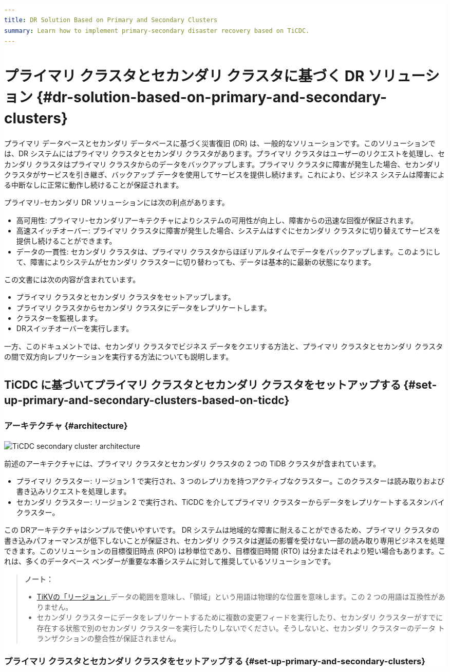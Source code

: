 ```yaml
---
title: DR Solution Based on Primary and Secondary Clusters
summary: Learn how to implement primary-secondary disaster recovery based on TiCDC.
---
```


# プライマリ クラスタとセカンダリ クラスタに基づく DR ソリューション {#dr-solution-based-on-primary-and-secondary-clusters}

プライマリ データベースとセカンダリ データベースに基づく災害復旧 (DR) は、一般的なソリューションです。このソリューションでは、DR システムにはプライマリ クラスタとセカンダリ クラスタがあります。プライマリ クラスタはユーザーのリクエストを処理し、セカンダリ クラスタはプライマリ クラスタからのデータをバックアップします。プライマリ クラスタに障害が発生した場合、セカンダリ クラスタがサービスを引き継ぎ、バックアップ データを使用してサービスを提供し続けます。これにより、ビジネス システムは障害による中断なしに正常に動作し続けることが保証されます。

プライマリ-セカンダリ DR ソリューションには次の利点があります。

-   高可用性: プライマリ-セカンダリアーキテクチャによりシステムの可用性が向上し、障害からの迅速な回復が保証されます。
-   高速スイッチオーバー: プライマリ クラスタに障害が発生した場合、システムはすぐにセカンダリ クラスタに切り替えてサービスを提供し続けることができます。
-   データの一貫性: セカンダリ クラスタは、プライマリ クラスタからほぼリアルタイムでデータをバックアップします。このようにして、障害によりシステムがセカンダリ クラスターに切り替わっても、データは基本的に最新の状態になります。

この文書には次の内容が含まれています。

-   プライマリ クラスタとセカンダリ クラスタをセットアップします。
-   プライマリ クラスタからセカンダリ クラスタにデータをレプリケートします。
-   クラスターを監視します。
-   DRスイッチオーバーを実行します。

一方、このドキュメントでは、セカンダリ クラスタでビジネス データをクエリする方法と、プライマリ クラスタとセカンダリ クラスタの間で双方向レプリケーションを実行する方法についても説明します。

## TiCDC に基づいてプライマリ クラスタとセカンダリ クラスタをセットアップする {#set-up-primary-and-secondary-clusters-based-on-ticdc}

### アーキテクチャ {#architecture}

![TiCDC secondary cluster architecture](https://download.pingcap.com/images/docs/dr/dr-ticdc-secondary-cluster.png)

前述のアーキテクチャには、プライマリ クラスタとセカンダリ クラスタの 2 つの TiDB クラスタが含まれています。

-   プライマリ クラスター: リージョン 1 で実行され、3 つのレプリカを持つアクティブなクラスター。このクラスターは読み取りおよび書き込みリクエストを処理します。
-   セカンダリ クラスター: リージョン 2 で実行され、TiCDC を介してプライマリ クラスターからデータをレプリケートするスタンバイ クラスター。

この DRアーキテクチャはシンプルで使いやすいです。 DR システムは地域的な障害に耐えることができるため、プライマリ クラスタの書き込みパフォーマンスが低下しないことが保証され、セカンダリ クラスタは遅延の影響を受けない一部の読み取り専用ビジネスを処理できます。このソリューションの目標復旧時点 (RPO) は秒単位であり、目標復旧時間 (RTO) は分またはそれより短い場合もあります。これは、多くのデータベース ベンダーが重要な本番システムに対して推奨しているソリューションです。

> **ノート：**
>
> -   [TiKVの「リージョン」](/glossary.md#regionpeerraft-group)データの範囲を意味し、「領域」という用語は物理的な位置を意味します。この 2 つの用語は互換性がありません。
> -   セカンダリ クラスターにデータをレプリケートするために複数の変更フィードを実行したり、セカンダリ クラスターがすでに存在する状態で別のセカンダリ クラスターを実行したりしないでください。そうしないと、セカンダリ クラスターのデータ トランザクションの整合性が保証されません。

### プライマリ クラスタとセカンダリ クラスタをセットアップする {#set-up-primary-and-secondary-clusters}
